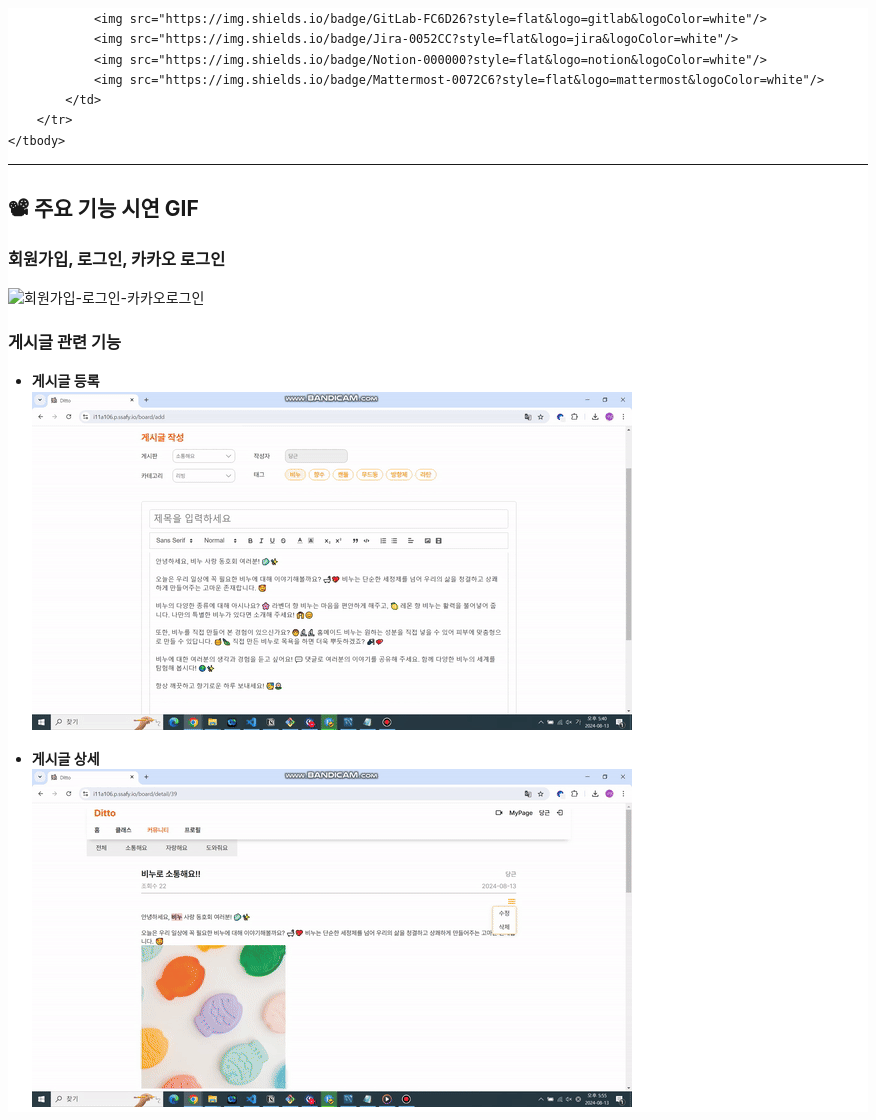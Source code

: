                 <img src="https://img.shields.io/badge/GitLab-FC6D26?style=flat&logo=gitlab&logoColor=white"/>
                <img src="https://img.shields.io/badge/Jira-0052CC?style=flat&logo=jira&logoColor=white"/>
                <img src="https://img.shields.io/badge/Notion-000000?style=flat&logo=notion&logoColor=white"/>
                <img src="https://img.shields.io/badge/Mattermost-0072C6?style=flat&logo=mattermost&logoColor=white"/>
            </td>
        </tr>
    </tbody>
</table>

---

## 📽️ 주요 기능 시연 GIF

### 회원가입, 로그인, 카카오 로그인
![회원가입-로그인-카카오로그인](./assets/gif/회원가입-로그인-카카오로그인.gif)

### 게시글 관련 기능
- **게시글 등록**  
  ![게시글등록](./assets/gif/게시글등록.gif)

- **게시글 상세**  
  ![게시글상세](./assets/gif/게시글상세.gif)

